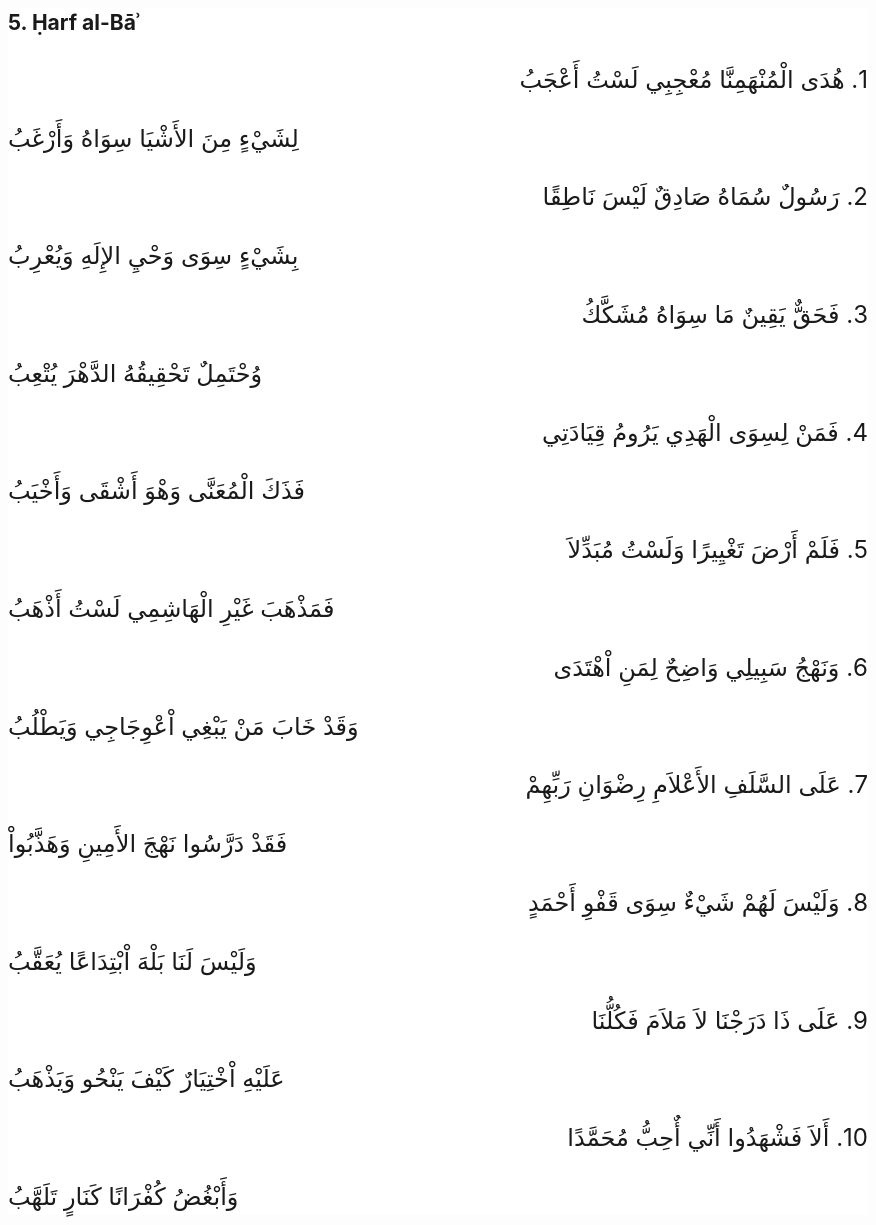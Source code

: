 ## 5. Ḥarf al-Bāʾ

<div style="direction: rtl; font-size: x-large" class="text-justify">
        <p>
                1. هُدَى الْمُنْهَمِنَّا مُعْجِبِي لَسْتُ أَعْجَبُ 
        </p>
        <p style="text-align: left" class="bor">
		لِشَيْءٍ مِنَ الأَشْيَا سِوَاهُ وَأَرْغَبُ 
        </p>
        <p>
                2. رَسُولٌ سُمَاهُ صَادِقٌ لَيْسَ نَاطِقًا 
        </p>
        <p style="text-align: left" class="bor">
		بِشَيْءٍ سِوَى وَحْيِ الإِلَهِ وَيُعْرِبُ
        </p>
        <p>
                3. فَحَقٌّ يَقِينٌ مَا سِوَاهُ مُشَكَّكُ 
        </p>
        <p style="text-align: left" class="bor">
		وُحْتَمِلٌ تَحْقِيقُهُ الدَّهْرَ يُتْعِبُ
        </p>
        <p>
                4. فَمَنْ لِسِوَى الْهَدِي يَرُومُ قِيَادَتِي 
        </p>
        <p style="text-align: left" class="bor">
		فَذَكَ الْمُعَنَّى وَهْوَ أَشْقَى وَأَخْيَبُ
        </p>
        <p>
                5. فَلَمْ أَرْضَ تَغْيِيرًا وَلَسْتُ مُبَدِّلاَ 
        </p>
        <p style="text-align: left" class="bor">
		فَمَذْهَبَ غَيْرِ الْهَاشِمِي لَسْتُ أَذْهَبُ
        </p>
        <p>
                6. وَنَهْجُ سَبِيلِي وَاضِحٌ لِمَنِ اْهْتَدَى 
        </p>
        <p style="text-align: left" class="bor">
		وَقَدْ خَابَ مَنْ يَبْغِي اْعْوِجَاجِي وَيَطْلُبُ
        </p>
        <p>
                7. عَلَى السَّلَفِ الأَعْلاَمِ رِضْوَانِ رَبِّهِمْ 
        </p>
        <p style="text-align: left" class="bor">
		فَقَدْ دَرَّسُوا نَهْجَ الأَمِينِ وَهَذَّبُواْ
        </p>
        <p>
                8. وَلَيْسَ لَهُمْ شَيْءٌ سِوَى قَفْوِ أَحْمَدٍ 
        </p>
        <p style="text-align: left" class="bor">
		وَلَيْسَ لَنَا بَلْهَ اْبْتِدَاعًا يُعَقَّبُ
        </p>
        <p>
                9. عَلَى ذَا دَرَجْنَا لاَ مَلاَمَ فَكُلُّنَا 
        </p>
        <p style="text-align: left" class="bor">
		عَلَيْهِ اْخْتِيَارٌ كَيْفَ يَنْحُو وَيَذْهَبُ
        </p>
        <p>
                10. أَلاَ فَشْهَدُوا أَنِّي أٌحِبُّ مُحَمَّدًا 
        </p>
        <p style="text-align: left" class="bor">
		وَأَبْغُضُ كُفْرَانًا كَنَارٍ تَلَهَّبُ
        </p>